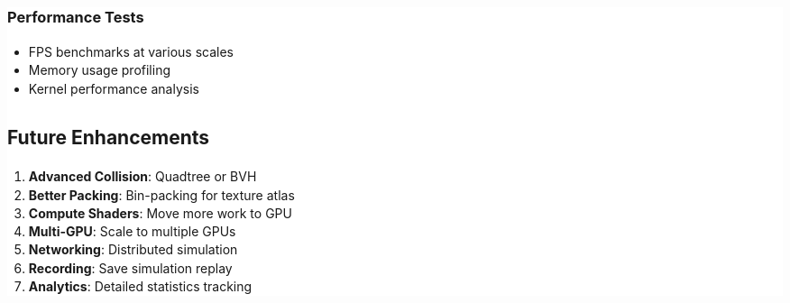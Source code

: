 ### Performance Tests
- FPS benchmarks at various scales
- Memory usage profiling
- Kernel performance analysis

## Future Enhancements

1. **Advanced Collision**: Quadtree or BVH
2. **Better Packing**: Bin-packing for texture atlas
3. **Compute Shaders**: Move more work to GPU
4. **Multi-GPU**: Scale to multiple GPUs
5. **Networking**: Distributed simulation
6. **Recording**: Save simulation replay
7. **Analytics**: Detailed statistics tracking
